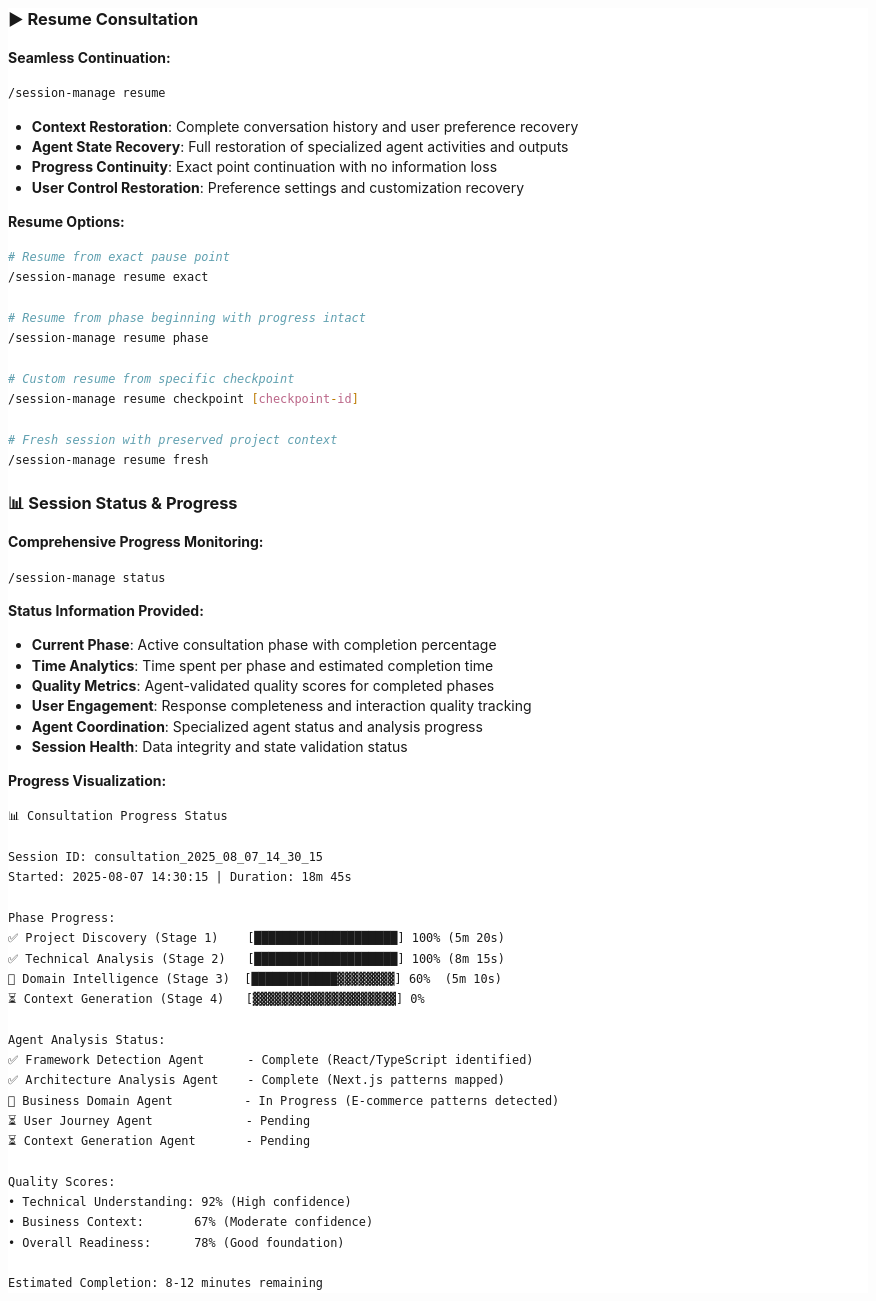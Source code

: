 ### ▶️ Resume Consultation
**Seamless Continuation:**
```bash
/session-manage resume
```
- **Context Restoration**: Complete conversation history and user preference recovery
- **Agent State Recovery**: Full restoration of specialized agent activities and outputs
- **Progress Continuity**: Exact point continuation with no information loss
- **User Control Restoration**: Preference settings and customization recovery

**Resume Options:**
```bash
# Resume from exact pause point
/session-manage resume exact

# Resume from phase beginning with progress intact
/session-manage resume phase

# Custom resume from specific checkpoint
/session-manage resume checkpoint [checkpoint-id]

# Fresh session with preserved project context
/session-manage resume fresh
```

### 📊 Session Status & Progress
**Comprehensive Progress Monitoring:**
```bash
/session-manage status
```

**Status Information Provided:**
- **Current Phase**: Active consultation phase with completion percentage
- **Time Analytics**: Time spent per phase and estimated completion time
- **Quality Metrics**: Agent-validated quality scores for completed phases
- **User Engagement**: Response completeness and interaction quality tracking
- **Agent Coordination**: Specialized agent status and analysis progress
- **Session Health**: Data integrity and state validation status

**Progress Visualization:**
```
📊 Consultation Progress Status

Session ID: consultation_2025_08_07_14_30_15
Started: 2025-08-07 14:30:15 | Duration: 18m 45s

Phase Progress:
✅ Project Discovery (Stage 1)    [████████████████████] 100% (5m 20s)
✅ Technical Analysis (Stage 2)   [████████████████████] 100% (8m 15s) 
🔄 Domain Intelligence (Stage 3)  [████████████▓▓▓▓▓▓▓▓] 60%  (5m 10s)
⏳ Context Generation (Stage 4)   [▓▓▓▓▓▓▓▓▓▓▓▓▓▓▓▓▓▓▓▓] 0%

Agent Analysis Status:
✅ Framework Detection Agent      - Complete (React/TypeScript identified)
✅ Architecture Analysis Agent    - Complete (Next.js patterns mapped)
🔄 Business Domain Agent          - In Progress (E-commerce patterns detected)
⏳ User Journey Agent             - Pending
⏳ Context Generation Agent       - Pending

Quality Scores:
• Technical Understanding: 92% (High confidence)
• Business Context:       67% (Moderate confidence)
• Overall Readiness:      78% (Good foundation)

Estimated Completion: 8-12 minutes remaining
```